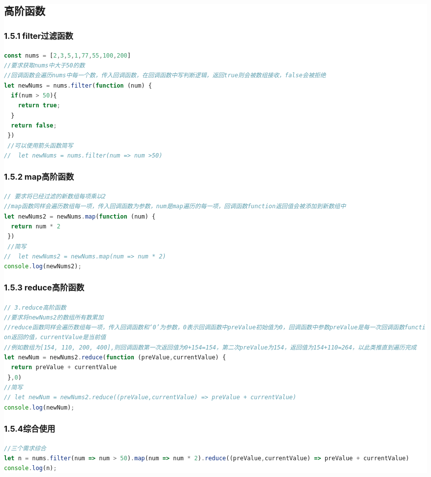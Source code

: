 ## 高阶函数

### 1.5.1	filter过滤函数

```javascript
const nums = [2,3,5,1,77,55,100,200]
//要求获取nums中大于50的数
//回调函数会遍历nums中每一个数，传入回调函数，在回调函数中写判断逻辑，返回true则会被数组接收，false会被拒绝
let newNums = nums.filter(function (num) {
  if(num > 50){
    return true;
  }
  return false;
 })
 //可以使用箭头函数简写
//  let newNums = nums.filter(num => num >50)
```

### 1.5.2	map高阶函数

```javascript
// 要求将已经过滤的新数组每项乘以2
//map函数同样会遍历数组每一项，传入回调函数为参数，num是map遍历的每一项，回调函数function返回值会被添加到新数组中
let newNums2 = newNums.map(function (num) {
  return num * 2
 })
 //简写
//  let newNums2 = newNums.map(num => num * 2)
console.log(newNums2);
```

### 1.5.3	reduce高阶函数

```javascript
// 3.reduce高阶函数
//要求将newNums2的数组所有数累加
//reduce函数同样会遍历数组每一项，传入回调函数和‘0’为参数，0表示回调函数中preValue初始值为0，回调函数中参数preValue是每一次回调函数function返回的值，currentValue是当前值
//例如数组为[154, 110, 200, 400],则回调函数第一次返回值为0+154=154，第二次preValue为154，返回值为154+110=264，以此类推直到遍历完成
let newNum = newNums2.reduce(function (preValue,currentValue) {
  return preValue + currentValue
 },0)
//简写
// let newNum = newNums2.reduce((preValue,currentValue) => preValue + currentValue)
console.log(newNum);
```

### 1.5.4综合使用

```javascript
//三个需求综合
let n = nums.filter(num => num > 50).map(num => num * 2).reduce((preValue,currentValue) => preValue + currentValue)
console.log(n);
```
